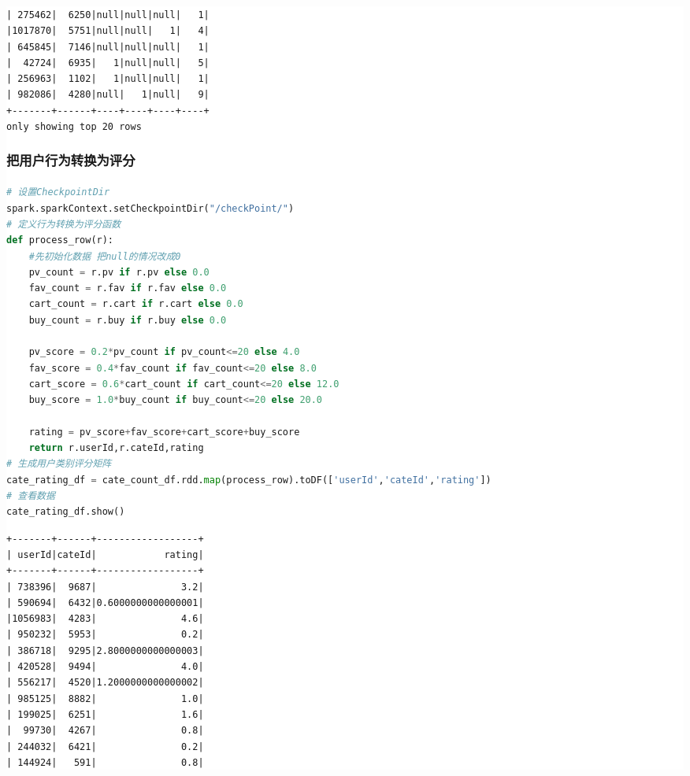     | 275462|  6250|null|null|null|   1|
    |1017870|  5751|null|null|   1|   4|
    | 645845|  7146|null|null|null|   1|
    |  42724|  6935|   1|null|null|   5|
    | 256963|  1102|   1|null|null|   1|
    | 982086|  4280|null|   1|null|   9|
    +-------+------+----+----+----+----+
    only showing top 20 rows



### 把用户行为转换为评分


```python
# 设置CheckpointDir
spark.sparkContext.setCheckpointDir("/checkPoint/")
# 定义行为转换为评分函数
def process_row(r):
	#先初始化数据 把null的情况改成0
	pv_count = r.pv if r.pv else 0.0
	fav_count = r.fav if r.fav else 0.0
	cart_count = r.cart if r.cart else 0.0
	buy_count = r.buy if r.buy else 0.0
	
	pv_score = 0.2*pv_count if pv_count<=20 else 4.0
	fav_score = 0.4*fav_count if fav_count<=20 else 8.0
	cart_score = 0.6*cart_count if cart_count<=20 else 12.0
	buy_score = 1.0*buy_count if buy_count<=20 else 20.0
	
	rating = pv_score+fav_score+cart_score+buy_score
	return r.userId,r.cateId,rating
# 生成用户类别评分矩阵
cate_rating_df = cate_count_df.rdd.map(process_row).toDF(['userId','cateId','rating'])
# 查看数据
cate_rating_df.show()
```

    +-------+------+------------------+
    | userId|cateId|            rating|
    +-------+------+------------------+
    | 738396|  9687|               3.2|
    | 590694|  6432|0.6000000000000001|
    |1056983|  4283|               4.6|
    | 950232|  5953|               0.2|
    | 386718|  9295|2.8000000000000003|
    | 420528|  9494|               4.0|
    | 556217|  4520|1.2000000000000002|
    | 985125|  8882|               1.0|
    | 199025|  6251|               1.6|
    |  99730|  4267|               0.8|
    | 244032|  6421|               0.2|
    | 144924|   591|               0.8|